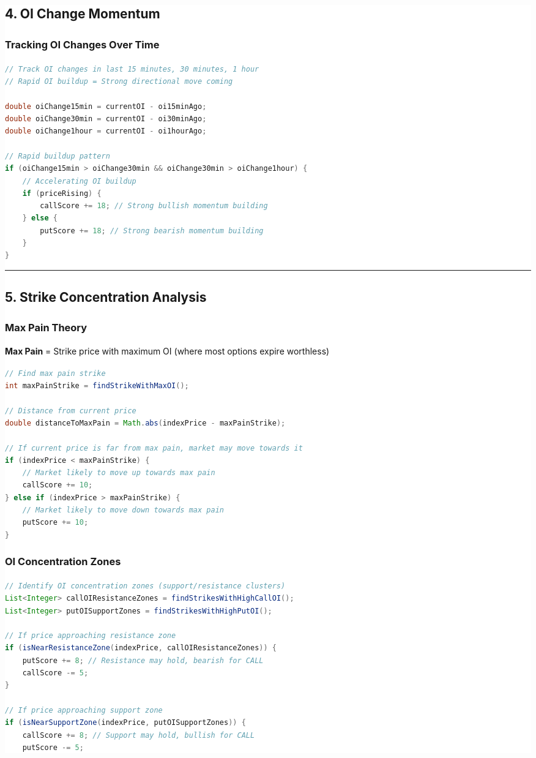 
## 4. OI Change Momentum

### Tracking OI Changes Over Time

```java
// Track OI changes in last 15 minutes, 30 minutes, 1 hour
// Rapid OI buildup = Strong directional move coming

double oiChange15min = currentOI - oi15minAgo;
double oiChange30min = currentOI - oi30minAgo;
double oiChange1hour = currentOI - oi1hourAgo;

// Rapid buildup pattern
if (oiChange15min > oiChange30min && oiChange30min > oiChange1hour) {
    // Accelerating OI buildup
    if (priceRising) {
        callScore += 18; // Strong bullish momentum building
    } else {
        putScore += 18; // Strong bearish momentum building
    }
}
```

---

## 5. Strike Concentration Analysis

### Max Pain Theory
**Max Pain** = Strike price with maximum OI (where most options expire worthless)

```java
// Find max pain strike
int maxPainStrike = findStrikeWithMaxOI();

// Distance from current price
double distanceToMaxPain = Math.abs(indexPrice - maxPainStrike);

// If current price is far from max pain, market may move towards it
if (indexPrice < maxPainStrike) {
    // Market likely to move up towards max pain
    callScore += 10;
} else if (indexPrice > maxPainStrike) {
    // Market likely to move down towards max pain
    putScore += 10;
}
```

### OI Concentration Zones
```java
// Identify OI concentration zones (support/resistance clusters)
List<Integer> callOIResistanceZones = findStrikesWithHighCallOI();
List<Integer> putOISupportZones = findStrikesWithHighPutOI();

// If price approaching resistance zone
if (isNearResistanceZone(indexPrice, callOIResistanceZones)) {
    putScore += 8; // Resistance may hold, bearish for CALL
    callScore -= 5;
}

// If price approaching support zone
if (isNearSupportZone(indexPrice, putOISupportZones)) {
    callScore += 8; // Support may hold, bullish for CALL
    putScore -= 5;
```